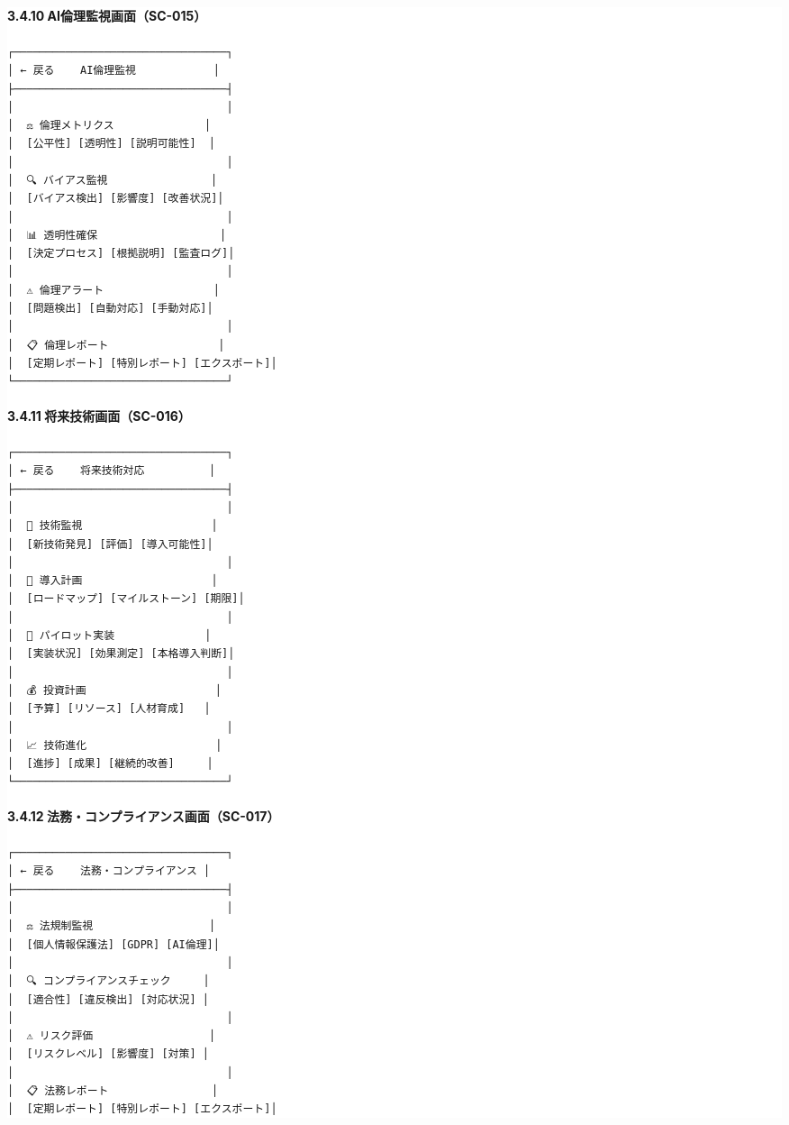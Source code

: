 #### 3.4.10 AI倫理監視画面（SC-015）

```
┌─────────────────────────────────┐
│ ← 戻る    AI倫理監視            │
├─────────────────────────────────┤
│                                 │
│  ⚖️ 倫理メトリクス              │
│  [公平性] [透明性] [説明可能性]  │
│                                 │
│  🔍 バイアス監視                │
│  [バイアス検出] [影響度] [改善状況]│
│                                 │
│  📊 透明性確保                   │
│  [決定プロセス] [根拠説明] [監査ログ]│
│                                 │
│  ⚠️ 倫理アラート                 │
│  [問題検出] [自動対応] [手動対応]│
│                                 │
│  📋 倫理レポート                 │
│  [定期レポート] [特別レポート] [エクスポート]│
└─────────────────────────────────┘
```

#### 3.4.11 将来技術画面（SC-016）

```
┌─────────────────────────────────┐
│ ← 戻る    将来技術対応          │
├─────────────────────────────────┤
│                                 │
│  🔮 技術監視                    │
│  [新技術発見] [評価] [導入可能性]│
│                                 │
│  📅 導入計画                    │
│  [ロードマップ] [マイルストーン] [期限]│
│                                 │
│  🧪 パイロット実装              │
│  [実装状況] [効果測定] [本格導入判断]│
│                                 │
│  💰 投資計画                    │
│  [予算] [リソース] [人材育成]   │
│                                 │
│  📈 技術進化                    │
│  [進捗] [成果] [継続的改善]     │
└─────────────────────────────────┘
```

#### 3.4.12 法務・コンプライアンス画面（SC-017）

```
┌─────────────────────────────────┐
│ ← 戻る    法務・コンプライアンス │
├─────────────────────────────────┤
│                                 │
│  ⚖️ 法規制監視                  │
│  [個人情報保護法] [GDPR] [AI倫理]│
│                                 │
│  🔍 コンプライアンスチェック     │
│  [適合性] [違反検出] [対応状況] │
│                                 │
│  ⚠️ リスク評価                  │
│  [リスクレベル] [影響度] [対策] │
│                                 │
│  📋 法務レポート                │
│  [定期レポート] [特別レポート] [エクスポート]│
```